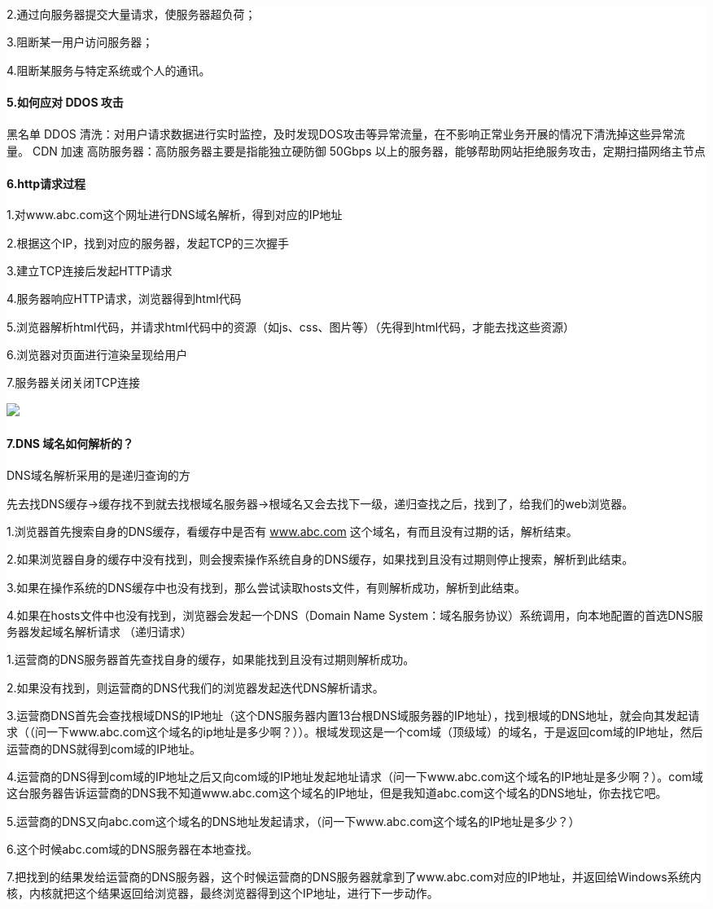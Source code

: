 2.通过向服务器提交大量请求，使服务器超负荷；

3.阻断某一用户访问服务器；

4.阻断某服务与特定系统或个人的通讯。

#### 5.如何应对 DDOS 攻击

黑名单
DDOS 清洗：对用户请求数据进行实时监控，及时发现DOS攻击等异常流量，在不影响正常业务开展的情况下清洗掉这些异常流量。
CDN 加速
高防服务器：高防服务器主要是指能独立硬防御 50Gbps 以上的服务器，能够帮助网站拒绝服务攻击，定期扫描网络主节点

#### 6.http请求过程

1.对www.abc.com这个网址进行DNS域名解析，得到对应的IP地址

2.根据这个IP，找到对应的服务器，发起TCP的三次握手

3.建立TCP连接后发起HTTP请求

4.服务器响应HTTP请求，浏览器得到html代码

5.浏览器解析html代码，并请求html代码中的资源（如js、css、图片等）（先得到html代码，才能去找这些资源）

6.浏览器对页面进行渲染呈现给用户

7.服务器关闭关闭TCP连接

![](https://gitee.com/WebInterviewHub/WebInterview/raw/master/imgs/http6.png)

#### 7.DNS 域名如何解析的？

DNS域名解析采用的是递归查询的方

先去找DNS缓存->缓存找不到就去找根域名服务器->根域名又会去找下一级，递归查找之后，找到了，给我们的web浏览器。

1.浏览器首先搜索自身的DNS缓存，看缓存中是否有 www.abc.com 这个域名，有而且没有过期的话，解析结束。

2.如果浏览器自身的缓存中没有找到，则会搜索操作系统自身的DNS缓存，如果找到且没有过期则停止搜索，解析到此结束。

3.如果在操作系统的DNS缓存中也没有找到，那么尝试读取hosts文件，有则解析成功，解析到此结束。

4.如果在hosts文件中也没有找到，浏览器会发起一个DNS（Domain Name System：域名服务协议）系统调用，向本地配置的首选DNS服务器发起域名解析请求 （递归请求）

1.运营商的DNS服务器首先查找自身的缓存，如果能找到且没有过期则解析成功。

2.如果没有找到，则运营商的DNS代我们的浏览器发起迭代DNS解析请求。

3.运营商DNS首先会查找根域DNS的IP地址（这个DNS服务器内置13台根DNS域服务器的IP地址），找到根域的DNS地址，就会向其发起请求（（问一下www.abc.com这个域名的ip地址是多少啊？））。根域发现这是一个com域（顶级域）的域名，于是返回com域的IP地址，然后运营商的DNS就得到com域的IP地址。

4.运营商的DNS得到com域的IP地址之后又向com域的IP地址发起地址请求（问一下www.abc.com这个域名的IP地址是多少啊？）。com域这台服务器告诉运营商的DNS我不知道www.abc.com这个域名的IP地址，但是我知道abc.com这个域名的DNS地址，你去找它吧。

5.运营商的DNS又向abc.com这个域名的DNS地址发起请求，（问一下www.abc.com这个域名的IP地址是多少？）

6.这个时候abc.com域的DNS服务器在本地查找。

7.把找到的结果发给运营商的DNS服务器，这个时候运营商的DNS服务器就拿到了www.abc.com对应的IP地址，并返回给Windows系统内核，内核就把这个结果返回给浏览器，最终浏览器得到这个IP地址，进行下一步动作。
